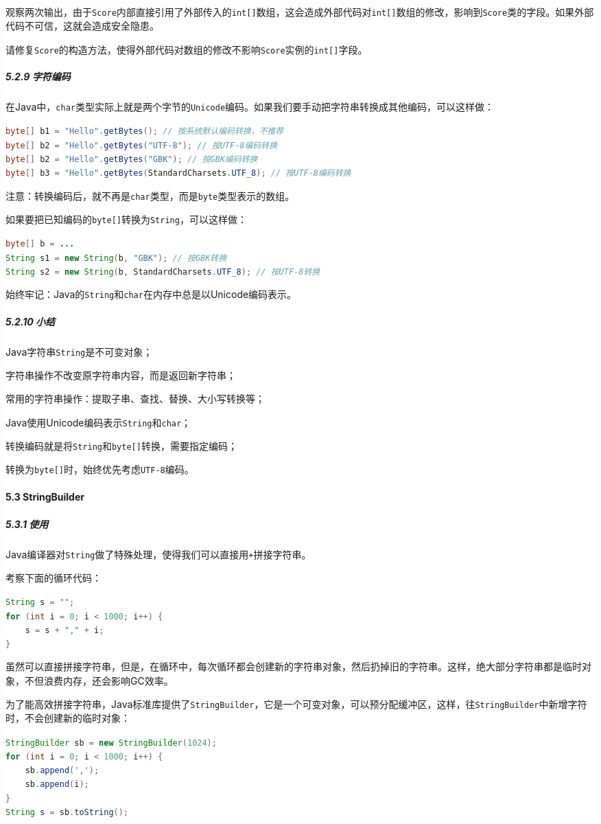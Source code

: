 观察两次输出，由于`Score`内部直接引用了外部传入的`int[]`数组，这会造成外部代码对`int[]`数组的修改，影响到`Score`类的字段。如果外部代码不可信，这就会造成安全隐患。

请修复`Score`的构造方法，使得外部代码对数组的修改不影响`Score`实例的`int[]`字段。

##### 5.2.9 字符编码

在Java中，`char`类型实际上就是两个字节的`Unicode`编码。如果我们要手动把字符串转换成其他编码，可以这样做：

```java
byte[] b1 = "Hello".getBytes(); // 按系统默认编码转换，不推荐
byte[] b2 = "Hello".getBytes("UTF-8"); // 按UTF-8编码转换
byte[] b2 = "Hello".getBytes("GBK"); // 按GBK编码转换
byte[] b3 = "Hello".getBytes(StandardCharsets.UTF_8); // 按UTF-8编码转换
```

注意：转换编码后，就不再是`char`类型，而是`byte`类型表示的数组。

如果要把已知编码的`byte[]`转换为`String`，可以这样做：

```java
byte[] b = ...
String s1 = new String(b, "GBK"); // 按GBK转换
String s2 = new String(b, StandardCharsets.UTF_8); // 按UTF-8转换
```

始终牢记：Java的`String`和`char`在内存中总是以Unicode编码表示。

##### 5.2.10 小结

Java字符串`String`是不可变对象；

字符串操作不改变原字符串内容，而是返回新字符串；

常用的字符串操作：提取子串、查找、替换、大小写转换等；

Java使用Unicode编码表示`String`和`char`；

转换编码就是将`String`和`byte[]`转换，需要指定编码；

转换为`byte[]`时，始终优先考虑`UTF-8`编码。

#### 5.3 StringBuilder

##### 5.3.1 使用

Java编译器对`String`做了特殊处理，使得我们可以直接用`+`拼接字符串。

考察下面的循环代码：

```java
String s = "";
for (int i = 0; i < 1000; i++) {
    s = s + "," + i;
}
```

虽然可以直接拼接字符串，但是，在循环中，每次循环都会创建新的字符串对象，然后扔掉旧的字符串。这样，绝大部分字符串都是临时对象，不但浪费内存，还会影响GC效率。

为了能高效拼接字符串，Java标准库提供了`StringBuilder`，它是一个可变对象，可以预分配缓冲区，这样，往`StringBuilder`中新增字符时，不会创建新的临时对象：

```java
StringBuilder sb = new StringBuilder(1024);
for (int i = 0; i < 1000; i++) {
    sb.append(',');
    sb.append(i);
}
String s = sb.toString();
```
